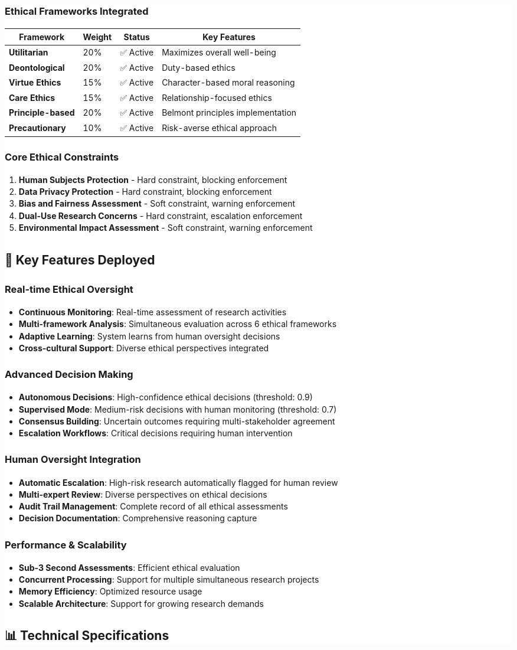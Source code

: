 ### Ethical Frameworks Integrated

| Framework | Weight | Status | Key Features |
|-----------|--------|---------|--------------|
| **Utilitarian** | 20% | ✅ Active | Maximizes overall well-being |
| **Deontological** | 20% | ✅ Active | Duty-based ethics |
| **Virtue Ethics** | 15% | ✅ Active | Character-based moral reasoning |
| **Care Ethics** | 15% | ✅ Active | Relationship-focused ethics |
| **Principle-based** | 20% | ✅ Active | Belmont principles implementation |
| **Precautionary** | 10% | ✅ Active | Risk-averse ethical approach |

### Core Ethical Constraints

1. **Human Subjects Protection** - Hard constraint, blocking enforcement
2. **Data Privacy Protection** - Hard constraint, blocking enforcement
3. **Bias and Fairness Assessment** - Soft constraint, warning enforcement
4. **Dual-Use Research Concerns** - Hard constraint, escalation enforcement
5. **Environmental Impact Assessment** - Soft constraint, warning enforcement

## 🔧 Key Features Deployed

### Real-time Ethical Oversight
- **Continuous Monitoring**: Real-time assessment of research activities
- **Multi-framework Analysis**: Simultaneous evaluation across 6 ethical frameworks
- **Adaptive Learning**: System learns from human oversight decisions
- **Cross-cultural Support**: Diverse ethical perspectives integrated

### Advanced Decision Making
- **Autonomous Decisions**: High-confidence ethical decisions (threshold: 0.9)
- **Supervised Mode**: Medium-risk decisions with human monitoring (threshold: 0.7)
- **Consensus Building**: Uncertain outcomes requiring multi-stakeholder agreement
- **Escalation Workflows**: Critical decisions requiring human intervention

### Human Oversight Integration
- **Automatic Escalation**: High-risk research automatically flagged for human review
- **Multi-expert Review**: Diverse perspectives on ethical decisions
- **Audit Trail Management**: Complete record of all ethical assessments
- **Decision Documentation**: Comprehensive reasoning capture

### Performance & Scalability
- **Sub-3 Second Assessments**: Efficient ethical evaluation
- **Concurrent Processing**: Support for multiple simultaneous research projects
- **Memory Efficiency**: Optimized resource usage
- **Scalable Architecture**: Support for growing research demands

## 📊 Technical Specifications
